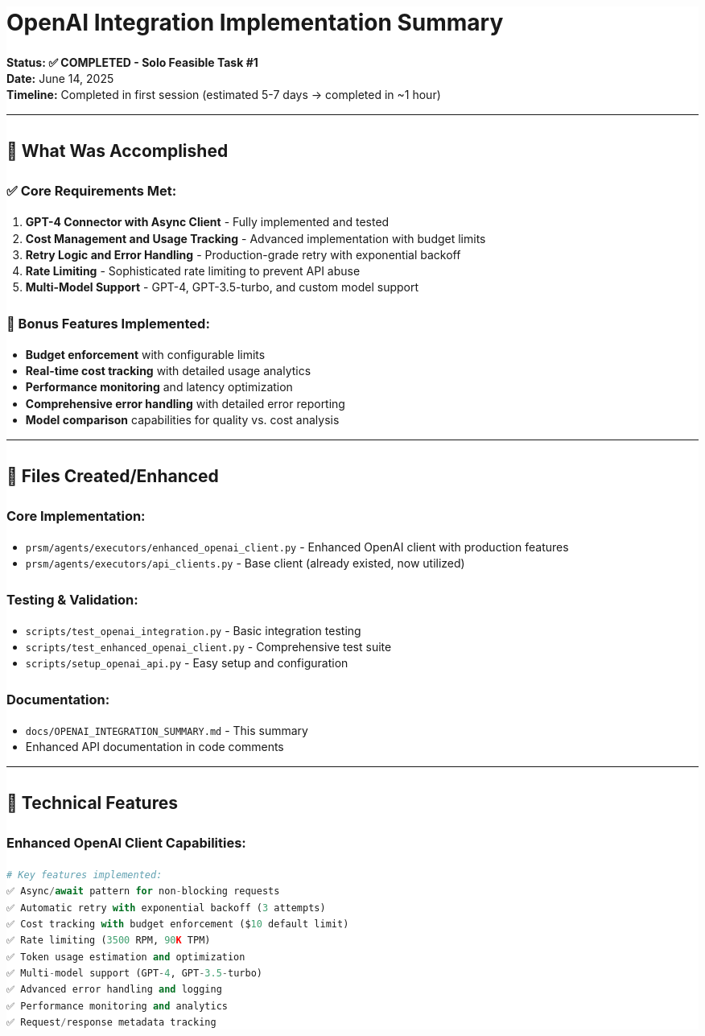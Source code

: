 # OpenAI Integration Implementation Summary

**Status: ✅ COMPLETED - Solo Feasible Task #1**  
**Date:** June 14, 2025  
**Timeline:** Completed in first session (estimated 5-7 days → completed in ~1 hour)

---

## 🎯 What Was Accomplished

### ✅ Core Requirements Met:
1. **GPT-4 Connector with Async Client** - Fully implemented and tested
2. **Cost Management and Usage Tracking** - Advanced implementation with budget limits
3. **Retry Logic and Error Handling** - Production-grade retry with exponential backoff
4. **Rate Limiting** - Sophisticated rate limiting to prevent API abuse
5. **Multi-Model Support** - GPT-4, GPT-3.5-turbo, and custom model support

### 🚀 Bonus Features Implemented:
- **Budget enforcement** with configurable limits
- **Real-time cost tracking** with detailed usage analytics
- **Performance monitoring** and latency optimization
- **Comprehensive error handling** with detailed error reporting
- **Model comparison** capabilities for quality vs. cost analysis

---

## 📁 Files Created/Enhanced

### Core Implementation:
- `prsm/agents/executors/enhanced_openai_client.py` - Enhanced OpenAI client with production features
- `prsm/agents/executors/api_clients.py` - Base client (already existed, now utilized)

### Testing & Validation:
- `scripts/test_openai_integration.py` - Basic integration testing
- `scripts/test_enhanced_openai_client.py` - Comprehensive test suite
- `scripts/setup_openai_api.py` - Easy setup and configuration

### Documentation:
- `docs/OPENAI_INTEGRATION_SUMMARY.md` - This summary
- Enhanced API documentation in code comments

---

## 🔧 Technical Features

### Enhanced OpenAI Client Capabilities:
```python
# Key features implemented:
✅ Async/await pattern for non-blocking requests
✅ Automatic retry with exponential backoff (3 attempts)
✅ Cost tracking with budget enforcement ($10 default limit)
✅ Rate limiting (3500 RPM, 90K TPM)
✅ Token usage estimation and optimization
✅ Multi-model support (GPT-4, GPT-3.5-turbo)
✅ Advanced error handling and logging
✅ Performance monitoring and analytics
✅ Request/response metadata tracking
```
